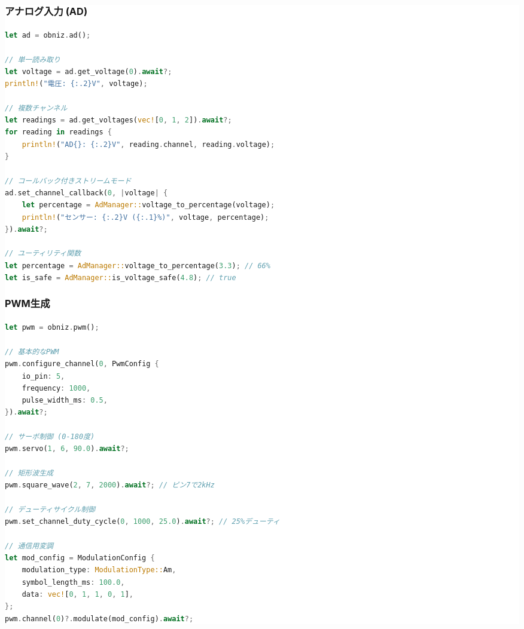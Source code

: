 ### アナログ入力 (AD)

```rust
let ad = obniz.ad();

// 単一読み取り
let voltage = ad.get_voltage(0).await?;
println!("電圧: {:.2}V", voltage);

// 複数チャンネル
let readings = ad.get_voltages(vec![0, 1, 2]).await?;
for reading in readings {
    println!("AD{}: {:.2}V", reading.channel, reading.voltage);
}

// コールバック付きストリームモード
ad.set_channel_callback(0, |voltage| {
    let percentage = AdManager::voltage_to_percentage(voltage);
    println!("センサー: {:.2}V ({:.1}%)", voltage, percentage);
}).await?;

// ユーティリティ関数
let percentage = AdManager::voltage_to_percentage(3.3); // 66%
let is_safe = AdManager::is_voltage_safe(4.8); // true
```

### PWM生成

```rust
let pwm = obniz.pwm();

// 基本的なPWM
pwm.configure_channel(0, PwmConfig {
    io_pin: 5,
    frequency: 1000,
    pulse_width_ms: 0.5,
}).await?;

// サーボ制御 (0-180度)
pwm.servo(1, 6, 90.0).await?;

// 矩形波生成
pwm.square_wave(2, 7, 2000).await?; // ピン7で2kHz

// デューティサイクル制御
pwm.set_channel_duty_cycle(0, 1000, 25.0).await?; // 25%デューティ

// 通信用変調
let mod_config = ModulationConfig {
    modulation_type: ModulationType::Am,
    symbol_length_ms: 100.0,
    data: vec![0, 1, 1, 0, 1],
};
pwm.channel(0)?.modulate(mod_config).await?;
```
